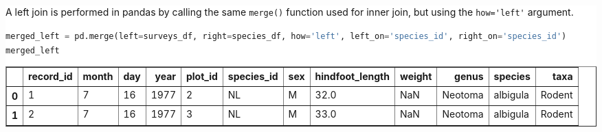 </div>

A left join is performed in pandas by calling the same `merge()` function used for inner join, but using the `how='left'` argument.


```python
merged_left = pd.merge(left=surveys_df, right=species_df, how='left', left_on='species_id', right_on='species_id')
merged_left

```




<div class="table">

<table border="1" class="dataframe">
  <thead>
    <tr style="text-align: right;">
      <th></th>
      <th>record_id</th>
      <th>month</th>
      <th>day</th>
      <th>year</th>
      <th>plot_id</th>
      <th>species_id</th>
      <th>sex</th>
      <th>hindfoot_length</th>
      <th>weight</th>
      <th>genus</th>
      <th>species</th>
      <th>taxa</th>
    </tr>
  </thead>
  <tbody>
    <tr>
      <th>0</th>
      <td>1</td>
      <td>7</td>
      <td>16</td>
      <td>1977</td>
      <td>2</td>
      <td>NL</td>
      <td>M</td>
      <td>32.0</td>
      <td>NaN</td>
      <td>Neotoma</td>
      <td>albigula</td>
      <td>Rodent</td>
    </tr>
    <tr>
      <th>1</th>
      <td>2</td>
      <td>7</td>
      <td>16</td>
      <td>1977</td>
      <td>3</td>
      <td>NL</td>
      <td>M</td>
      <td>33.0</td>
      <td>NaN</td>
      <td>Neotoma</td>
      <td>albigula</td>
      <td>Rodent</td>
    </tr>
    <tr>